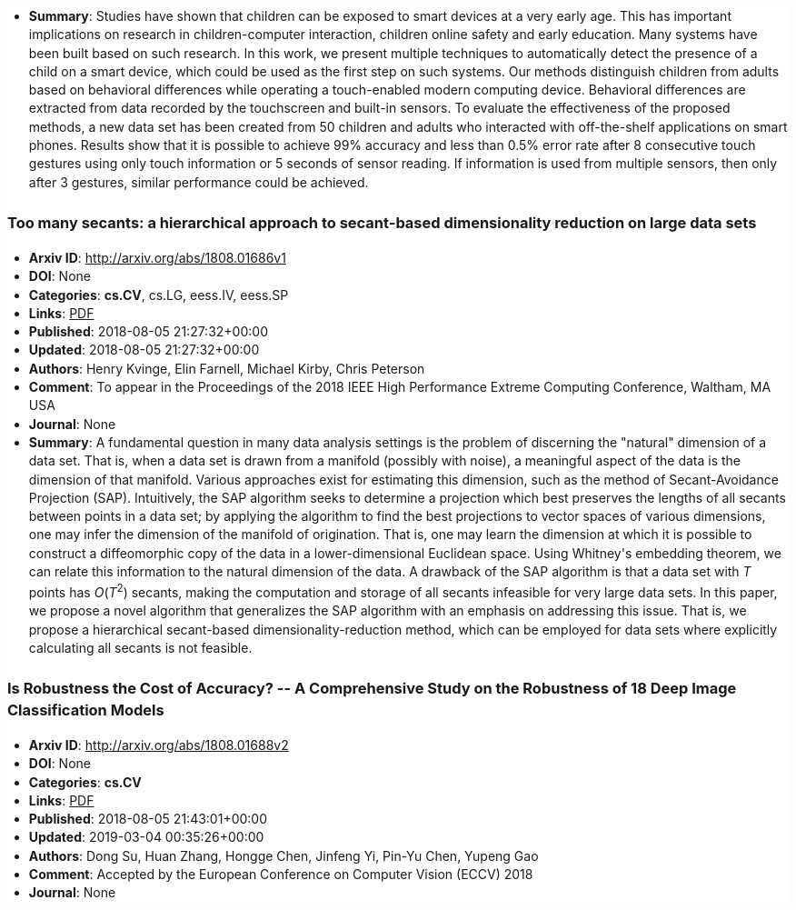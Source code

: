 - **Summary**: Studies have shown that children can be exposed to smart devices at a very early age. This has important implications on research in children-computer interaction, children online safety and early education. Many systems have been built based on such research. In this work, we present multiple techniques to automatically detect the presence of a child on a smart device, which could be used as the first step on such systems. Our methods distinguish children from adults based on behavioral differences while operating a touch-enabled modern computing device. Behavioral differences are extracted from data recorded by the touchscreen and built-in sensors. To evaluate the effectiveness of the proposed methods, a new data set has been created from 50 children and adults who interacted with off-the-shelf applications on smart phones. Results show that it is possible to achieve 99% accuracy and less than 0.5% error rate after 8 consecutive touch gestures using only touch information or 5 seconds of sensor reading. If information is used from multiple sensors, then only after 3 gestures, similar performance could be achieved.



### Too many secants: a hierarchical approach to secant-based dimensionality reduction on large data sets
- **Arxiv ID**: http://arxiv.org/abs/1808.01686v1
- **DOI**: None
- **Categories**: **cs.CV**, cs.LG, eess.IV, eess.SP
- **Links**: [PDF](http://arxiv.org/pdf/1808.01686v1)
- **Published**: 2018-08-05 21:27:32+00:00
- **Updated**: 2018-08-05 21:27:32+00:00
- **Authors**: Henry Kvinge, Elin Farnell, Michael Kirby, Chris Peterson
- **Comment**: To appear in the Proceedings of the 2018 IEEE High Performance
  Extreme Computing Conference, Waltham, MA USA
- **Journal**: None
- **Summary**: A fundamental question in many data analysis settings is the problem of discerning the "natural" dimension of a data set. That is, when a data set is drawn from a manifold (possibly with noise), a meaningful aspect of the data is the dimension of that manifold. Various approaches exist for estimating this dimension, such as the method of Secant-Avoidance Projection (SAP). Intuitively, the SAP algorithm seeks to determine a projection which best preserves the lengths of all secants between points in a data set; by applying the algorithm to find the best projections to vector spaces of various dimensions, one may infer the dimension of the manifold of origination. That is, one may learn the dimension at which it is possible to construct a diffeomorphic copy of the data in a lower-dimensional Euclidean space. Using Whitney's embedding theorem, we can relate this information to the natural dimension of the data. A drawback of the SAP algorithm is that a data set with $T$ points has $O(T^2)$ secants, making the computation and storage of all secants infeasible for very large data sets. In this paper, we propose a novel algorithm that generalizes the SAP algorithm with an emphasis on addressing this issue. That is, we propose a hierarchical secant-based dimensionality-reduction method, which can be employed for data sets where explicitly calculating all secants is not feasible.



### Is Robustness the Cost of Accuracy? -- A Comprehensive Study on the Robustness of 18 Deep Image Classification Models
- **Arxiv ID**: http://arxiv.org/abs/1808.01688v2
- **DOI**: None
- **Categories**: **cs.CV**
- **Links**: [PDF](http://arxiv.org/pdf/1808.01688v2)
- **Published**: 2018-08-05 21:43:01+00:00
- **Updated**: 2019-03-04 00:35:26+00:00
- **Authors**: Dong Su, Huan Zhang, Hongge Chen, Jinfeng Yi, Pin-Yu Chen, Yupeng Gao
- **Comment**: Accepted by the European Conference on Computer Vision (ECCV) 2018
- **Journal**: None